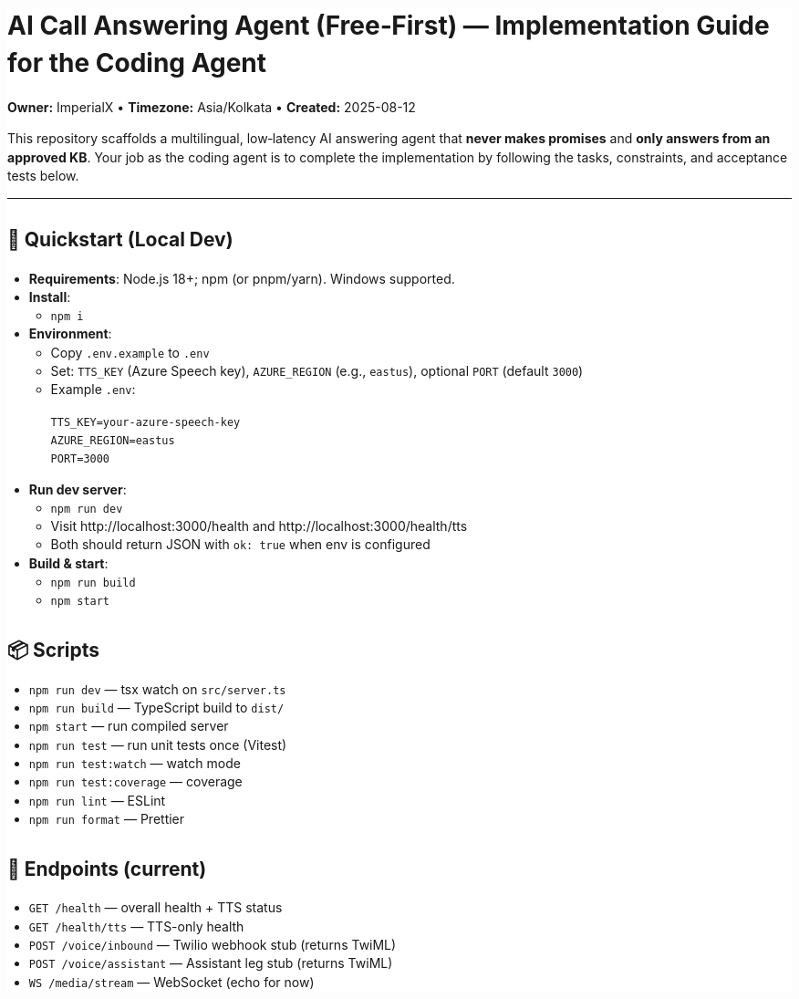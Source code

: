 
# AI Call Answering Agent (Free‑First) — Implementation Guide for the Coding Agent

**Owner:** ImperialX • **Timezone:** Asia/Kolkata • **Created:** 2025-08-12

This repository scaffolds a multilingual, low‑latency AI answering agent that **never makes promises** and **only answers from an approved KB**. Your job as the coding agent is to complete the implementation by following the tasks, constraints, and acceptance tests below.

---

## 🚀 Quickstart (Local Dev)

- __Requirements__: Node.js 18+; npm (or pnpm/yarn). Windows supported.
- __Install__:
  - `npm i`
- __Environment__:
  - Copy `.env.example` to `.env`
  - Set: `TTS_KEY` (Azure Speech key), `AZURE_REGION` (e.g., `eastus`), optional `PORT` (default `3000`)
  - Example `.env`:
    ```env
    TTS_KEY=your-azure-speech-key
    AZURE_REGION=eastus
    PORT=3000
    ```
- __Run dev server__:
  - `npm run dev`
  - Visit http://localhost:3000/health and http://localhost:3000/health/tts
  - Both should return JSON with `ok: true` when env is configured
- __Build & start__:
  - `npm run build`
  - `npm start`

## 📦 Scripts

- `npm run dev` — tsx watch on `src/server.ts`
- `npm run build` — TypeScript build to `dist/`
- `npm start` — run compiled server
- `npm run test` — run unit tests once (Vitest)
- `npm run test:watch` — watch mode
- `npm run test:coverage` — coverage
- `npm run lint` — ESLint
- `npm run format` — Prettier

## 🔗 Endpoints (current)

- `GET /health` — overall health + TTS status
- `GET /health/tts` — TTS-only health
- `POST /voice/inbound` — Twilio webhook stub (returns TwiML)
- `POST /voice/assistant` — Assistant leg stub (returns TwiML)
- `WS /media/stream` — WebSocket (echo for now)
